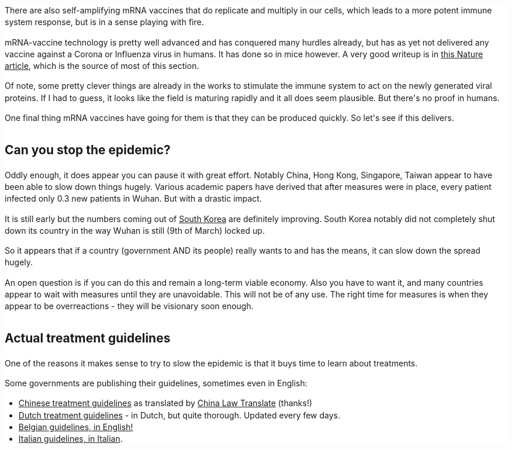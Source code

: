 There are also self-amplifying mRNA vaccines that do replicate and multiply
in our cells, which leads to a more potent immune system response, but is in
a sense playing with fire. 

mRNA-vaccine technology is pretty well advanced and has conquered many
hurdles already, but has as yet not delivered any vaccine against a Corona
or Influenza virus in humans.  It has done so in mice however.  A very good
writeup is in [this Nature
article](https://www.nature.com/articles/nrd.2017.243), which is the source
of most of this section.

Of note, some pretty clever things are already in the works to stimulate the
immune system to act on the newly generated viral proteins.  If I had to
guess, it looks like the field is maturing rapidly and it all does seem
plausible. But there's no proof in humans.

One final thing mRNA vaccines have going for them is that they can be
produced quickly. So let's see if this delivers.

Can you stop the epidemic?
--------------------------
Oddly enough, it does appear you can pause it with great effort.  Notably
China, Hong Kong, Singapore, Taiwan appear to have been able to slow down things
hugely. Various academic papers have derived that after measures were in place,
every patient infected only 0.3 new patients in Wuhan.  But with a drastic
impact.

It is still early but the numbers coming out of [South
Korea](https://www.cdc.go.kr/board/board.es?mid=a30402000000&bid=0030) are
definitely improving.  South Korea notably did not completely shut down
its country in the way Wuhan is still (9th of March) locked up.

So it appears that if a country (government AND its people) really wants to
and has the means, it can slow down the spread hugely.

An open question is if you can do this and remain a long-term viable
economy. Also you have to want it, and many countries appear to wait with
measures until they are unavoidable. This will not be of any use. The right
time for measures is when they appear to be overreactions - they will be
visionary soon enough.

Actual treatment guidelines
---------------------------
One of the reasons it makes sense to try to slow the epidemic is that it
buys time to learn about treatments. 

Some governments are publishing their guidelines, sometimes even in English:

 * [Chinese treatment guidelines](https://www.chinalawtranslate.com/en/tag/coronavirus/) as translated by [China Law Translate](https://www.chinalawtranslate.com) (thanks!)
 * [Dutch treatment guidelines](https://lci.rivm.nl/covid-19/bijlage/medicamenteuze-behandelopties) - in Dutch, but quite thorough. Updated every few days.
 * [Belgian guidelines, in English!](https://epidemio.wiv-isp.be/ID/Documents/Covid19/COVID-19_InterimGuidelines_Treatment_ENG.pdf)
 * [Italian guidelines, in Italian](http://www.simit.org/medias/1569-covid19-vademecum-13-03-202.pdf).
